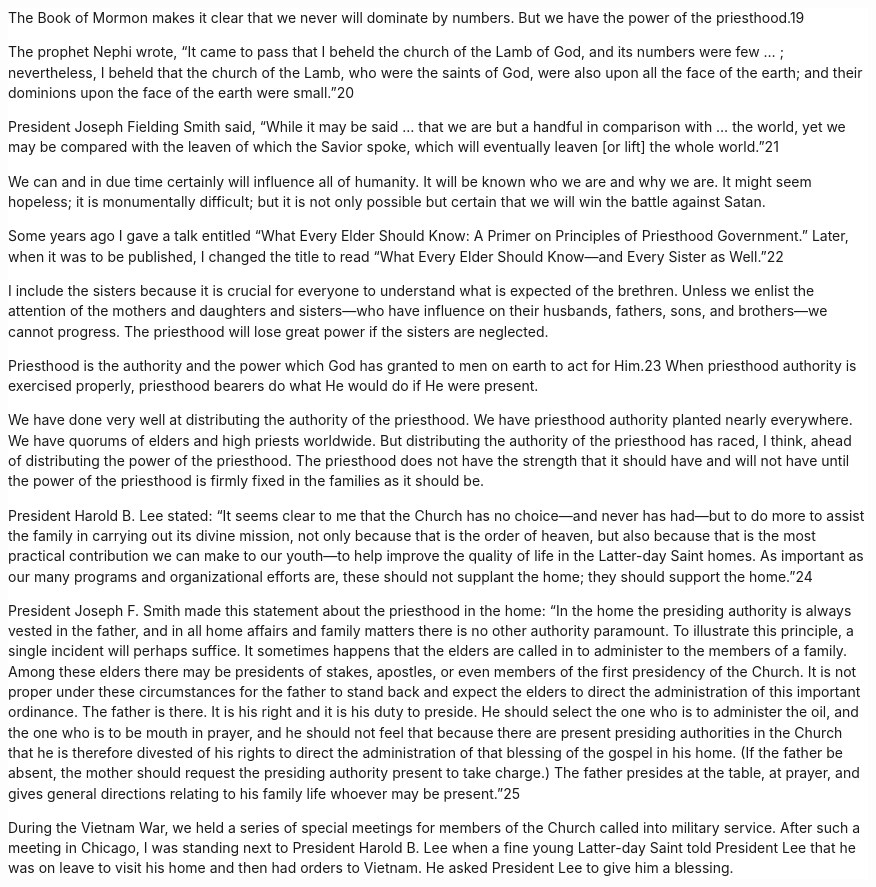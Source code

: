 The Book of Mormon makes it clear that we never will dominate by numbers. But we have the power of the priesthood.19

The prophet Nephi wrote, “It came to pass that I beheld the church of the Lamb of God, and its numbers were few … ; nevertheless, I beheld that the church of the Lamb, who were the saints of God, were also upon all the face of the earth; and their dominions upon the face of the earth were small.”20

President Joseph Fielding Smith said, “While it may be said … that we are but a handful in comparison with … the world, yet we may be compared with the leaven of which the Savior spoke, which will eventually leaven [or lift] the whole world.”21

We can and in due time certainly will influence all of humanity. It will be known who we are and why we are. It might seem hopeless; it is monumentally difficult; but it is not only possible but certain that we will win the battle against Satan.

Some years ago I gave a talk entitled “What Every Elder Should Know: A Primer on Principles of Priesthood Government.” Later, when it was to be published, I changed the title to read “What Every Elder Should Know—and Every Sister as Well.”22

I include the sisters because it is crucial for everyone to understand what is expected of the brethren. Unless we enlist the attention of the mothers and daughters and sisters—who have influence on their husbands, fathers, sons, and brothers—we cannot progress. The priesthood will lose great power if the sisters are neglected.

Priesthood is the authority and the power which God has granted to men on earth to act for Him.23 When priesthood authority is exercised properly, priesthood bearers do what He would do if He were present.

We have done very well at distributing the authority of the priesthood. We have priesthood authority planted nearly everywhere. We have quorums of elders and high priests worldwide. But distributing the authority of the priesthood has raced, I think, ahead of distributing the power of the priesthood. The priesthood does not have the strength that it should have and will not have until the power of the priesthood is firmly fixed in the families as it should be.

President Harold B. Lee stated: “It seems clear to me that the Church has no choice—and never has had—but to do more to assist the family in carrying out its divine mission, not only because that is the order of heaven, but also because that is the most practical contribution we can make to our youth—to help improve the quality of life in the Latter-day Saint homes. As important as our many programs and organizational efforts are, these should not supplant the home; they should support the home.”24

President Joseph F. Smith made this statement about the priesthood in the home: “In the home the presiding authority is always vested in the father, and in all home affairs and family matters there is no other authority paramount. To illustrate this principle, a single incident will perhaps suffice. It sometimes happens that the elders are called in to administer to the members of a family. Among these elders there may be presidents of stakes, apostles, or even members of the first presidency of the Church. It is not proper under these circumstances for the father to stand back and expect the elders to direct the administration of this important ordinance. The father is there. It is his right and it is his duty to preside. He should select the one who is to administer the oil, and the one who is to be mouth in prayer, and he should not feel that because there are present presiding authorities in the Church that he is therefore divested of his rights to direct the administration of that blessing of the gospel in his home. (If the father be absent, the mother should request the presiding authority present to take charge.) The father presides at the table, at prayer, and gives general directions relating to his family life whoever may be present.”25

During the Vietnam War, we held a series of special meetings for members of the Church called into military service. After such a meeting in Chicago, I was standing next to President Harold B. Lee when a fine young Latter-day Saint told President Lee that he was on leave to visit his home and then had orders to Vietnam. He asked President Lee to give him a blessing.
